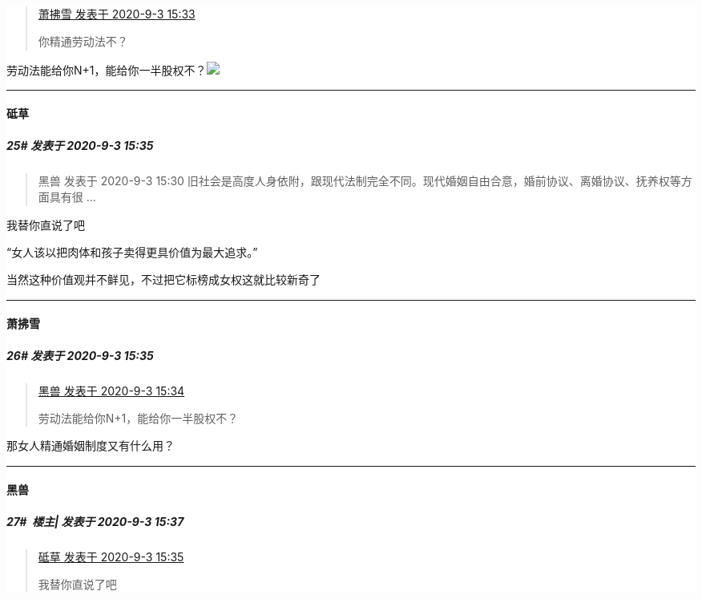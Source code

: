 

<blockquote><a href="httphttps://bbs.saraba1st.com/2b/forum.php?mod=redirect&amp;goto=findpost&amp;pid=48630063&amp;ptid=1957990" target="_blank">萧拂雪 发表于 2020-9-3 15:33</a>

你精通劳动法不？</blockquote>
劳动法能给你N+1，能给你一半股权不？<img src="https://static.saraba1st.com/image/smiley/face2017/064.png" referrerpolicy="no-referrer">







-----

####  砥草  
##### 25#       发表于 2020-9-3 15:35



<blockquote>黑兽 发表于 2020-9-3 15:30
旧社会是高度人身依附，跟现代法制完全不同。现代婚姻自由合意，婚前协议、离婚协议、抚养权等方面具有很 ...</blockquote>
我替你直说了吧

“女人该以把肉体和孩子卖得更具价值为最大追求。”


当然这种价值观并不鲜见，不过把它标榜成女权这就比较新奇了







-----

####  萧拂雪  
##### 26#       发表于 2020-9-3 15:35



<blockquote><a href="httphttps://bbs.saraba1st.com/2b/forum.php?mod=redirect&amp;goto=findpost&amp;pid=48630079&amp;ptid=1957990" target="_blank">黑兽 发表于 2020-9-3 15:34</a>

劳动法能给你N+1，能给你一半股权不？</blockquote>
那女人精通婚姻制度又有什么用？







-----

####  黑兽  
##### 27#         楼主| 发表于 2020-9-3 15:37



<blockquote><a href="httphttps://bbs.saraba1st.com/2b/forum.php?mod=redirect&amp;goto=findpost&amp;pid=48630084&amp;ptid=1957990" target="_blank">砥草 发表于 2020-9-3 15:35</a>

我替你直说了吧
